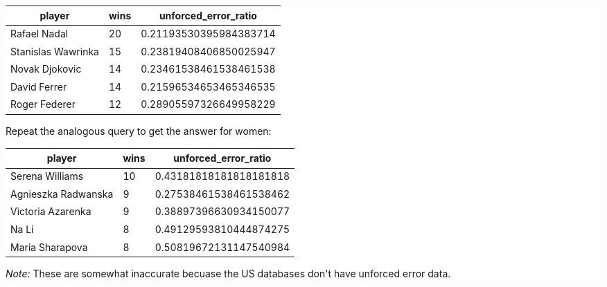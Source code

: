 | player | wins | unforced_error_ratio |
| ------ | ---- | -------------------- |
| Rafael Nadal |   20 | 0.21193530395984383714 |
| Stanislas Wawrinka |   15 | 0.23819408406850025947 |
| Novak Djokovic | 14 | 0.23461538461538461538 |
| David Ferrer |   14 | 0.21596534653465346535 |
| Roger Federer |  12 | 0.28905597326649958229 |


Repeat the analogous query to get the answer for women:

| player | wins | unforced_error_ratio |
| ------ | ---- | -------------------- |
| Serena Williams  |  10 | 0.43181818181818181818 |
| Agnieszka Radwanska |  9 |  0.27538461538461538462 |
| Victoria Azarenka | 9 |  0.38897396630934150077 |
| Na Li | 8 |  0.49129593810444874275 |
| Maria Sharapova  |  8 |  0.50819672131147540984 |

*Note:* These are somewhat inaccurate becuase the US databases don't have unforced error data. 